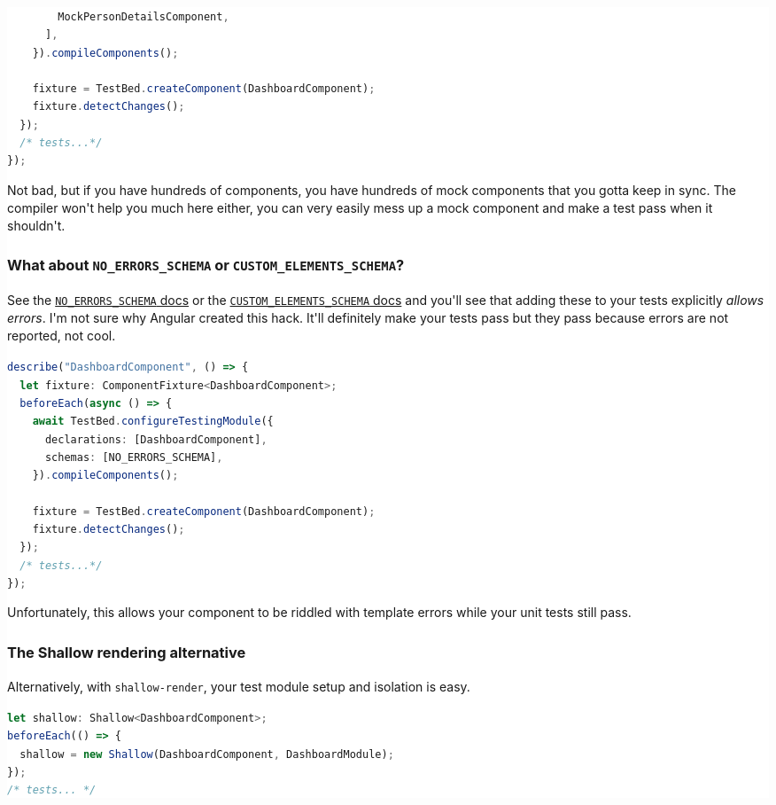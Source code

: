 ```typescript
        MockPersonDetailsComponent,
      ],
    }).compileComponents();

    fixture = TestBed.createComponent(DashboardComponent);
    fixture.detectChanges();
  });
  /* tests...*/
});
```

Not bad, but if you have hundreds of components, you have hundreds of mock components that you gotta keep in sync. The compiler won't help you much here either, you can very easily mess up a mock component and make a test pass when it shouldn't.

### What about `NO_ERRORS_SCHEMA` or `CUSTOM_ELEMENTS_SCHEMA`?

See the [`NO_ERRORS_SCHEMA` docs](https://angular.io/api/core/NO_ERRORS_SCHEMA) or the [`CUSTOM_ELEMENTS_SCHEMA` docs](https://angular.io/api/core/CUSTOM_ELEMENTS_SCHEMA) and you'll see that adding these to your tests explicitly _allows errors_. I'm not sure why Angular created this hack. It'll definitely make your tests pass but they pass because errors are not reported, not cool.

```typescript
describe("DashboardComponent", () => {
  let fixture: ComponentFixture<DashboardComponent>;
  beforeEach(async () => {
    await TestBed.configureTestingModule({
      declarations: [DashboardComponent],
      schemas: [NO_ERRORS_SCHEMA],
    }).compileComponents();

    fixture = TestBed.createComponent(DashboardComponent);
    fixture.detectChanges();
  });
  /* tests...*/
});
```

Unfortunately, this allows your component to be riddled with template errors while your unit tests still pass.

### The Shallow rendering alternative

Alternatively, with `shallow-render`, your test module setup and isolation is easy.

```typescript
let shallow: Shallow<DashboardComponent>;
beforeEach(() => {
  shallow = new Shallow(DashboardComponent, DashboardModule);
});
/* tests... */
```
